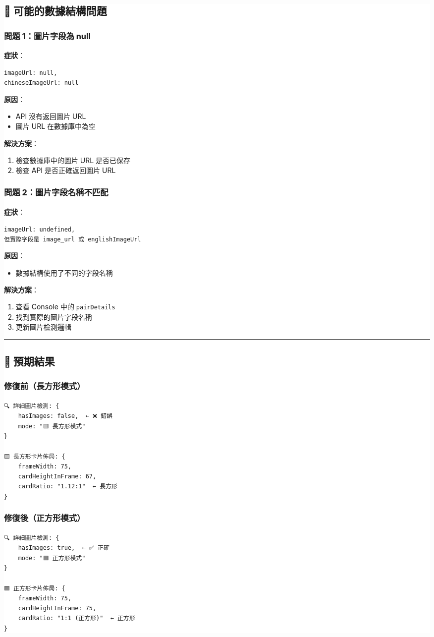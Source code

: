 
## 📝 可能的數據結構問題

### 問題 1：圖片字段為 null

**症狀**：
```
imageUrl: null,
chineseImageUrl: null
```

**原因**：
- API 沒有返回圖片 URL
- 圖片 URL 在數據庫中為空

**解決方案**：
1. 檢查數據庫中的圖片 URL 是否已保存
2. 檢查 API 是否正確返回圖片 URL

### 問題 2：圖片字段名稱不匹配

**症狀**：
```
imageUrl: undefined,
但實際字段是 image_url 或 englishImageUrl
```

**原因**：
- 數據結構使用了不同的字段名稱

**解決方案**：
1. 查看 Console 中的 `pairDetails`
2. 找到實際的圖片字段名稱
3. 更新圖片檢測邏輯

---

## 🎯 預期結果

### 修復前（長方形模式）
```
🔍 詳細圖片檢測: {
    hasImages: false,  ← ❌ 錯誤
    mode: "🟨 長方形模式"
}

🟨 長方形卡片佈局: {
    frameWidth: 75,
    cardHeightInFrame: 67,
    cardRatio: "1.12:1"  ← 長方形
}
```

### 修復後（正方形模式）
```
🔍 詳細圖片檢測: {
    hasImages: true,  ← ✅ 正確
    mode: "🟦 正方形模式"
}

🟦 正方形卡片佈局: {
    frameWidth: 75,
    cardHeightInFrame: 75,
    cardRatio: "1:1 (正方形)"  ← 正方形
}
```